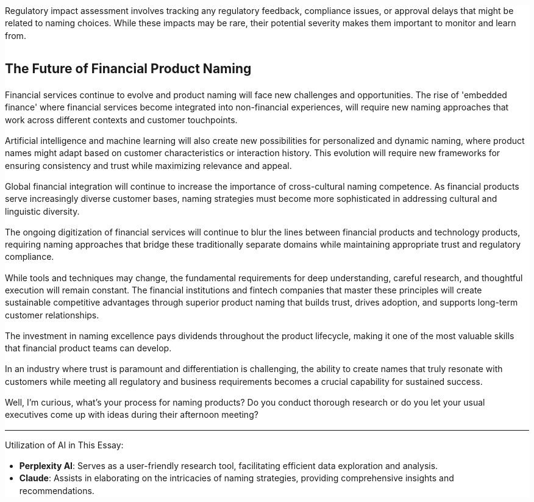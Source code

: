 Regulatory impact assessment involves tracking any regulatory feedback, compliance issues, or approval delays that might be related to naming choices. While these impacts may be rare, their potential severity makes them important to monitor and learn from.

## The Future of Financial Product Naming
Financial services continue to evolve and product naming will face new challenges and opportunities. The rise of 'embedded finance' where financial services become integrated into non-financial experiences, will require new naming approaches that work across different contexts and customer touchpoints.

Artificial intelligence and machine learning will also create new possibilities for personalized and dynamic naming, where product names might adapt based on customer characteristics or interaction history. This evolution will require new frameworks for ensuring consistency and trust while maximizing relevance and appeal.

Global financial integration will continue to increase the importance of cross-cultural naming competence. As financial products serve increasingly diverse customer bases, naming strategies must become more sophisticated in addressing cultural and linguistic diversity.

The ongoing digitization of financial services will continue to blur the lines between financial products and technology products, requiring naming approaches that bridge these traditionally separate domains while maintaining appropriate trust and regulatory compliance.

While tools and techniques may change, the fundamental requirements for deep understanding, careful research, and thoughtful execution will remain constant. The financial institutions and fintech companies that master these principles will create sustainable competitive advantages through superior product naming that builds trust, drives adoption, and supports long-term customer relationships.

The investment in naming excellence pays dividends throughout the product lifecycle, making it one of the most valuable skills that financial product teams can develop.

In an industry where trust is paramount and differentiation is challenging, the ability to create names that truly resonate with customers while meeting all regulatory and business requirements becomes a crucial capability for sustained success.

Well, I’m curious, what’s your process for naming products? Do you conduct thorough research or do you let your usual executives come up with ideas during their afternoon meeting?

---

Utilization of AI in This Essay:

- **Perplexity AI**: Serves as a user-friendly research tool, facilitating efficient data exploration and analysis.
- **Claude**: Assists in elaborating on the intricacies of naming strategies, providing comprehensive insights and recommendations.